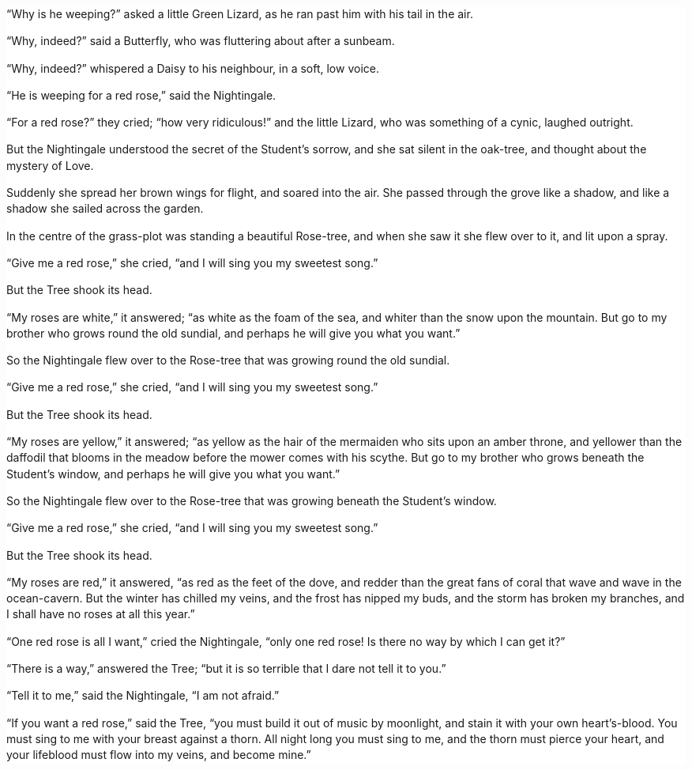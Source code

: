 “Why is he weeping?” asked a little Green Lizard, as he ran past him with his tail in the air.

“Why, indeed?” said a Butterfly, who was fluttering about after a sunbeam.

“Why, indeed?” whispered a Daisy to his neighbour, in a soft, low voice.

“He is weeping for a red rose,” said the Nightingale.

“For a red rose?” they cried; “how very ridiculous!” and the little Lizard, who was something of a cynic, laughed outright.

But the Nightingale understood the secret of the Student’s sorrow, and she sat silent in the oak-tree, and thought about the mystery of Love.

Suddenly she spread her brown wings for flight, and soared into the air. She passed through the grove like a shadow, and like a shadow she sailed across the garden.

In the centre of the grass-plot was standing a beautiful Rose-tree, and when she saw it she flew over to it, and lit upon a spray.

“Give me a red rose,” she cried, “and I will sing you my sweetest song.”

But the Tree shook its head.

“My roses are white,” it answered; “as white as the foam of the sea, and whiter than the snow upon the mountain. But go to my brother who grows round the old sundial, and perhaps he will give you what you want.”

So the Nightingale flew over to the Rose-tree that was growing round the old sundial.

“Give me a red rose,” she cried, “and I will sing you my sweetest song.”

But the Tree shook its head.

“My roses are yellow,” it answered; “as yellow as the hair of the mermaiden who sits upon an amber throne, and yellower than the daffodil that blooms in the meadow before the mower comes with his scythe. But go to my brother who grows beneath the Student’s window, and perhaps he will give you what you want.”

So the Nightingale flew over to the Rose-tree that was growing beneath the Student’s window.

“Give me a red rose,” she cried, “and I will sing you my sweetest song.”

But the Tree shook its head.

“My roses are red,” it answered, “as red as the feet of the dove, and redder than the great fans of coral that wave and wave in the ocean-cavern. But the winter has chilled my veins, and the frost has nipped my buds, and the storm has broken my branches, and I shall have no roses at all this year.”

“One red rose is all I want,” cried the Nightingale, “only one red rose! Is there no way by which I can get it?”

“There is a way,” answered the Tree; “but it is so terrible that I dare not tell it to you.”

“Tell it to me,” said the Nightingale, “I am not afraid.”

“If you want a red rose,” said the Tree, “you must build it out of music by moonlight, and stain it with your own heart’s-blood. You must sing to me with your breast against a thorn. All night long you must sing to me, and the thorn must pierce your heart, and your lifeblood must flow into my veins, and become mine.”
